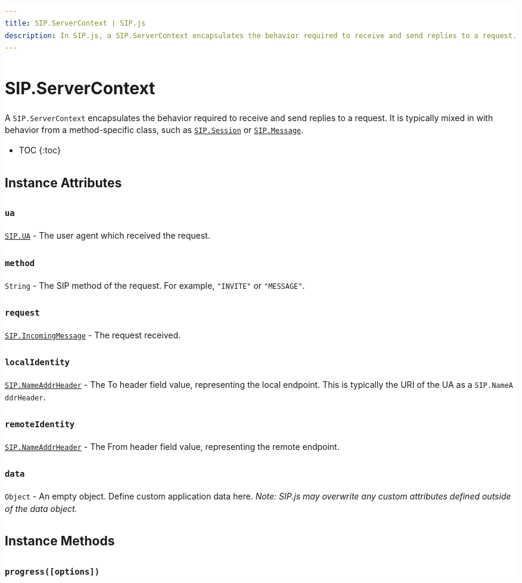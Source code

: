 ```yaml
---
title: SIP.ServerContext | SIP.js
description: In SIP.js, a SIP.ServerContext encapsulates the behavior required to receive and send replies to a request.
---
```

# SIP.ServerContext

A `SIP.ServerContext` encapsulates the behavior required to receive and send replies to a request.  It is typically mixed in with behavior from a method-specific class, such as [`SIP.Session`](../../session/) or [`SIP.Message`](../../message/).

* TOC
{:toc}



## Instance Attributes

### `ua`

[`SIP.UA`](../../ua/) - The user agent which received the request.

### `method`

`String` - The SIP method of the request. For example, `"INVITE"` or `"MESSAGE"`.

### `request`

[`SIP.IncomingMessage`](../../incomingMessage/) - The request received.

### `localIdentity`

[`SIP.NameAddrHeader`](../../nameAddrHeader/) - The To header field value, representing the local endpoint. This is typically the URI of the UA as a `SIP.NameAddrHeader`.

### `remoteIdentity`

[`SIP.NameAddrHeader`](../../nameAddrHeader/) - The From header field value, representing the remote endpoint.

### `data`

`Object` - An empty object.  Define custom application data here. *Note: SIP.js may overwrite any custom attributes defined outside of the data object.*



## Instance Methods

### `progress([options])`
